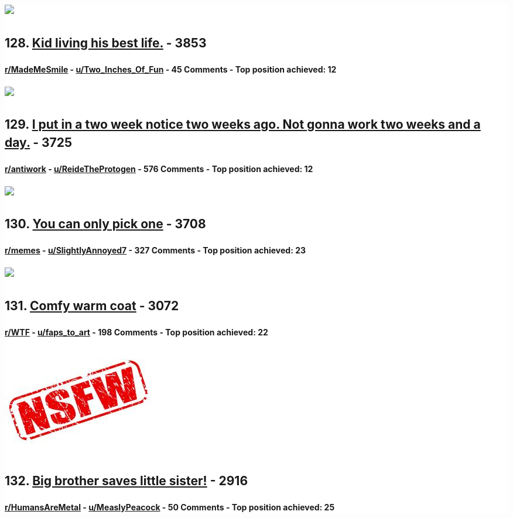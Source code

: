 <a href="https://v.redd.it/edw6ipmg6xxb1"><img src="https://a.thumbs.redditmedia.com/vCGRCVhkPVayvUzWZ0HmbEcnz0lAa9YTYx-k5QwQ-W0.jpg"></img></a>

## 128. [Kid living his best life.](http://reddit.com/r/MadeMeSmile/comments/17mjnwk/kid_living_his_best_life/) - 3853
#### [r/MadeMeSmile](http://reddit.com/r/MadeMeSmile) - [u/Two_Inches_Of_Fun](http://reddit.com/u/Two_Inches_Of_Fun) - 45 Comments - Top position achieved: 12

<a href="https://v.redd.it/kydfunnjd1yb1"><img src="https://external-preview.redd.it/dWVuajR2NWpkMXliMRzz0p7J4PXkLk8dDqfE_RB8yrYch4dVq2Z5CA7jsOLk.png?width=140&amp;height=140&amp;crop=140:140,smart&amp;format=jpg&amp;v=enabled&amp;lthumb=true&amp;s=72655aac27aecbc5ede56af57cdbcf82afb127bc"></img></a>

## 129. [I put in a two week notice two weeks ago. Not gonna work two weeks and a day.](http://reddit.com/r/antiwork/comments/17mjjgw/i_put_in_a_two_week_notice_two_weeks_ago_not/) - 3725
#### [r/antiwork](http://reddit.com/r/antiwork) - [u/ReideTheProtogen](http://reddit.com/u/ReideTheProtogen) - 576 Comments - Top position achieved: 12

<a href="https://i.redd.it/tub04ydec1yb1.jpg"><img src="https://b.thumbs.redditmedia.com/g0VrPG4M4hnllf2ithfrK6KD8MMGkTlj3o2k1mQd5uo.jpg"></img></a>

## 130. [You can only pick one](http://reddit.com/r/memes/comments/17mfxwt/you_can_only_pick_one/) - 3708
#### [r/memes](http://reddit.com/r/memes) - [u/SlightlyAnnoyed7](http://reddit.com/u/SlightlyAnnoyed7) - 327 Comments - Top position achieved: 23

<a href="https://i.redd.it/wd4uj8qgi0yb1.jpg"><img src="https://b.thumbs.redditmedia.com/i8s5S4Q7Ia8xbuvNbl2JDsldXi1GCv7KwqmtTv108ls.jpg"></img></a>

## 131. [Comfy warm coat](http://reddit.com/r/WTF/comments/17lweu0/comfy_warm_coat/) - 3072
#### [r/WTF](http://reddit.com/r/WTF) - [u/faps_to_art](http://reddit.com/u/faps_to_art) - 198 Comments - Top position achieved: 22

<a href="https://v.redd.it/0q5yvpvfcvxb1"><img src="https://github.com/mgerb/top-of-reddit/raw/master/nsfw.jpg"></img></a>

## 132. [Big brother saves little sister!](http://reddit.com/r/HumansAreMetal/comments/17luawd/big_brother_saves_little_sister/) - 2916
#### [r/HumansAreMetal](http://reddit.com/r/HumansAreMetal) - [u/MeaslyPeacock](http://reddit.com/u/MeaslyPeacock) - 50 Comments - Top position achieved: 25
